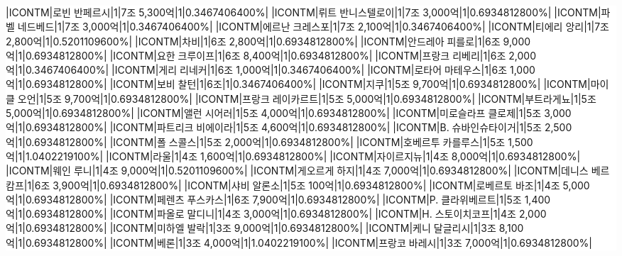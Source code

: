 |ICONTM|로빈 반페르시|1|7조 5,300억|1|0.3467406400%|
|ICONTM|뤼트 반니스텔로이|1|7조 3,000억|1|0.6934812800%|
|ICONTM|파벨 네드베드|1|7조 3,000억|1|0.3467406400%|
|ICONTM|에르난 크레스포|1|7조 2,100억|1|0.3467406400%|
|ICONTM|티에리 앙리|1|7조 2,800억|1|0.5201109600%|
|ICONTM|차비|1|6조 2,800억|1|0.6934812800%|
|ICONTM|안드레아 피를로|1|6조 9,000억|1|0.6934812800%|
|ICONTM|요한 크루이프|1|6조 8,400억|1|0.6934812800%|
|ICONTM|프랑크 리베리|1|6조 2,000억|1|0.3467406400%|
|ICONTM|게리 리네커|1|6조 1,000억|1|0.3467406400%|
|ICONTM|로타어 마테우스|1|6조 1,000억|1|0.6934812800%|
|ICONTM|보비 찰턴|1|6조|1|0.3467406400%|
|ICONTM|지쿠|1|5조 9,700억|1|0.6934812800%|
|ICONTM|마이클 오언|1|5조 9,700억|1|0.6934812800%|
|ICONTM|프랑크 레이카르트|1|5조 5,000억|1|0.6934812800%|
|ICONTM|부트라게뇨|1|5조 5,000억|1|0.6934812800%|
|ICONTM|앨런 시어러|1|5조 4,000억|1|0.6934812800%|
|ICONTM|미로슬라프 클로제|1|5조 3,000억|1|0.6934812800%|
|ICONTM|파트리크 비에이라|1|5조 4,600억|1|0.6934812800%|
|ICONTM|B. 슈바인슈타이거|1|5조 2,500억|1|0.6934812800%|
|ICONTM|폴 스콜스|1|5조 2,000억|1|0.6934812800%|
|ICONTM|호베르투 카를루스|1|5조 1,500억|1|1.0402219100%|
|ICONTM|라울|1|4조 1,600억|1|0.6934812800%|
|ICONTM|자이르지뉴|1|4조 8,000억|1|0.6934812800%|
|ICONTM|웨인 루니|1|4조 9,000억|1|0.5201109600%|
|ICONTM|게오르게 하지|1|4조 7,000억|1|0.6934812800%|
|ICONTM|데니스 베르캄프|1|6조 3,900억|1|0.6934812800%|
|ICONTM|샤비 알론소|1|5조 100억|1|0.6934812800%|
|ICONTM|로베르토 바조|1|4조 5,000억|1|0.6934812800%|
|ICONTM|페렌츠 푸스카스|1|6조 7,900억|1|0.6934812800%|
|ICONTM|P. 클라위베르트|1|5조 1,400억|1|0.6934812800%|
|ICONTM|파올로 말디니|1|4조 3,000억|1|0.6934812800%|
|ICONTM|H. 스토이치코프|1|4조 2,000억|1|0.6934812800%|
|ICONTM|미하엘 발락|1|3조 9,000억|1|0.6934812800%|
|ICONTM|케니 달글리시|1|3조 8,100억|1|0.6934812800%|
|ICONTM|베론|1|3조 4,000억|1|1.0402219100%|
|ICONTM|프랑코 바레시|1|3조 7,000억|1|0.6934812800%|